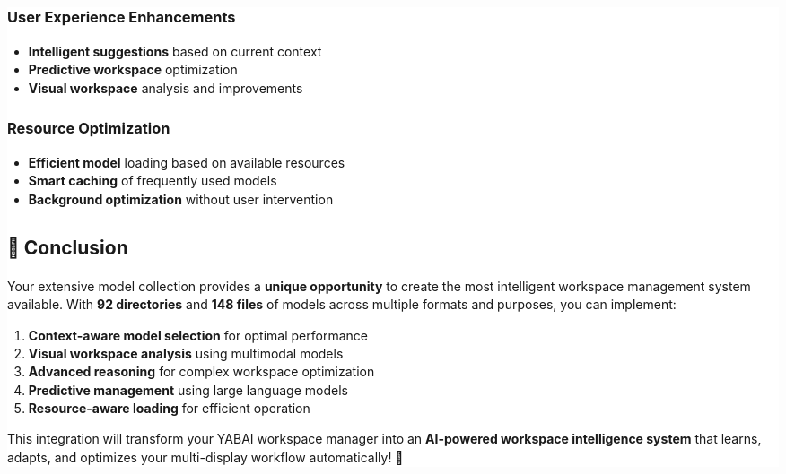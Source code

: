 ### **User Experience Enhancements**
- **Intelligent suggestions** based on current context
- **Predictive workspace** optimization
- **Visual workspace** analysis and improvements

### **Resource Optimization**
- **Efficient model** loading based on available resources
- **Smart caching** of frequently used models
- **Background optimization** without user intervention

## 🎉 Conclusion

Your extensive model collection provides a **unique opportunity** to create the most intelligent workspace management system available. With **92 directories** and **148 files** of models across multiple formats and purposes, you can implement:

1. **Context-aware model selection** for optimal performance
2. **Visual workspace analysis** using multimodal models
3. **Advanced reasoning** for complex workspace optimization
4. **Predictive management** using large language models
5. **Resource-aware loading** for efficient operation

This integration will transform your YABAI workspace manager into an **AI-powered workspace intelligence system** that learns, adapts, and optimizes your multi-display workflow automatically! 🚀

